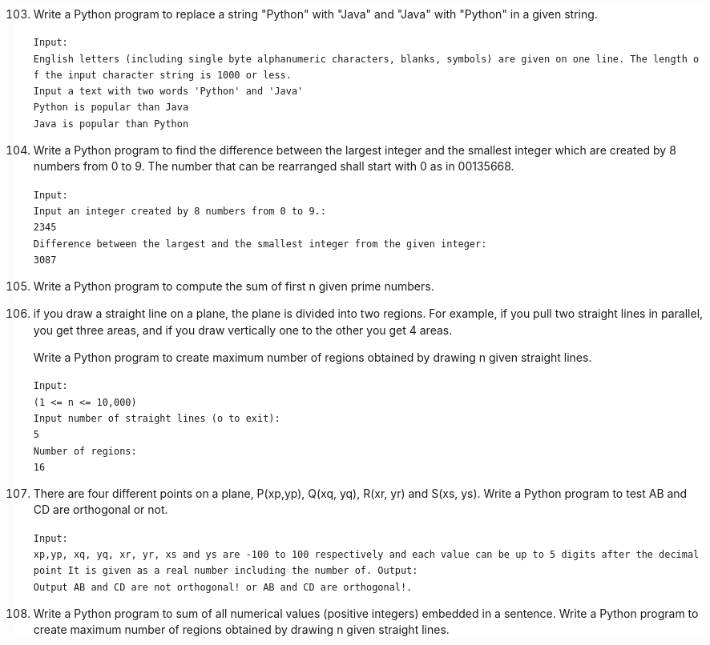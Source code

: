 103. Write a Python program to replace a string "Python" with "Java" and "Java" with "Python" in a given string. 

     ```
     Input:
     English letters (including single byte alphanumeric characters, blanks, symbols) are given on one line. The length of the input character string is 1000 or less.
     Input a text with two words 'Python' and 'Java'
     Python is popular than Java
     Java is popular than Python
     ```

104. Write a Python program to find the difference between the largest integer and the smallest integer which are created by 8 numbers from 0 to 9. The number that can be rearranged shall start with 0 as in 00135668. 

     ```
     Input:
     Input an integer created by 8 numbers from 0 to 9.:
     2345
     Difference between the largest and the smallest integer from the given integer:
     3087
     ```

105. Write a Python program to compute the sum of first n given prime numbers.

106. if you draw a straight line on a plane, the plane is divided into two regions. For example, if you pull two straight lines in parallel, you get three areas, and if you draw vertically one to the other you get 4 areas.

     Write a Python program to create maximum number of regions obtained by drawing n given straight lines.

     ```
     Input:
     (1 <= n <= 10,000)
     Input number of straight lines (o to exit):
     5
     Number of regions:
     16
     ```

107. There are four different points on a plane, P(xp,yp), Q(xq, yq), R(xr, yr) and S(xs, ys). Write a Python program to test AB and CD are orthogonal or not. 

     ```
     Input:
     xp,yp, xq, yq, xr, yr, xs and ys are -100 to 100 respectively and each value can be up to 5 digits after the decimal point It is given as a real number including the number of. Output:
     Output AB and CD are not orthogonal! or AB and CD are orthogonal!.
     ```

108. Write a Python program to sum of all numerical values (positive integers) embedded in a sentence. Write a Python program to create maximum number of regions obtained by drawing n given straight lines. 
